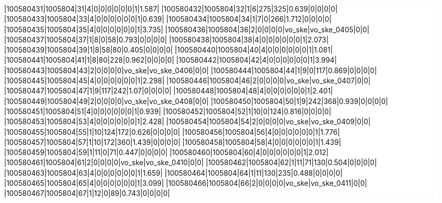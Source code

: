 |100580431|1005804|31|4|0|0|0|0|0|0|1|1.587|
|100580432|1005804|32|1|6|275|325|0.639|0|0|0|0|
|100580433|1005804|33|4|0|0|0|0|0|0|1|0.639|
|100580434|1005804|34|1|7|0|266|1.712|0|0|0|0|
|100580435|1005804|35|4|0|0|0|0|0|0|1|3.735|
|100580436|1005804|36|2|0|0|0|0|vo_ske|vo_ske_0405|0|0|
|100580437|1005804|37|1|8|0|58|0.793|0|0|0|0|
|100580438|1005804|38|4|0|0|0|0|0|0|1|2.073|
|100580439|1005804|39|1|8|58|80|0.405|0|0|0|0|
|100580440|1005804|40|4|0|0|0|0|0|0|1|1.081|
|100580441|1005804|41|1|8|80|228|0.962|0|0|0|0|
|100580442|1005804|42|4|0|0|0|0|0|0|1|3.994|
|100580443|1005804|43|2|0|0|0|0|vo_ske|vo_ske_0406|0|0|
|100580444|1005804|44|1|9|0|117|0.869|0|0|0|0|
|100580445|1005804|45|4|0|0|0|0|0|0|1|2.298|
|100580446|1005804|46|2|0|0|0|0|vo_ske|vo_ske_0407|0|0|
|100580447|1005804|47|1|9|117|242|1.07|0|0|0|0|
|100580448|1005804|48|4|0|0|0|0|0|0|1|2.401|
|100580449|1005804|49|2|0|0|0|0|vo_ske|vo_ske_0408|0|0|
|100580450|1005804|50|1|9|242|368|0.939|0|0|0|0|
|100580451|1005804|51|4|0|0|0|0|0|0|1|0.939|
|100580452|1005804|52|1|10|0|124|0.816|0|0|0|0|
|100580453|1005804|53|4|0|0|0|0|0|0|1|2.428|
|100580454|1005804|54|2|0|0|0|0|vo_ske|vo_ske_0409|0|0|
|100580455|1005804|55|1|10|124|172|0.626|0|0|0|0|
|100580456|1005804|56|4|0|0|0|0|0|0|1|1.776|
|100580457|1005804|57|1|10|172|360|1.439|0|0|0|0|
|100580458|1005804|58|4|0|0|0|0|0|0|1|1.439|
|100580459|1005804|59|1|11|0|71|0.447|0|0|0|0|
|100580460|1005804|60|4|0|0|0|0|0|0|1|2.012|
|100580461|1005804|61|2|0|0|0|0|vo_ske|vo_ske_0410|0|0|
|100580462|1005804|62|1|11|71|130|0.504|0|0|0|0|
|100580463|1005804|63|4|0|0|0|0|0|0|1|1.659|
|100580464|1005804|64|1|11|130|235|0.488|0|0|0|0|
|100580465|1005804|65|4|0|0|0|0|0|0|1|3.099|
|100580466|1005804|66|2|0|0|0|0|vo_ske|vo_ske_0411|0|0|
|100580467|1005804|67|1|12|0|89|0.743|0|0|0|0|